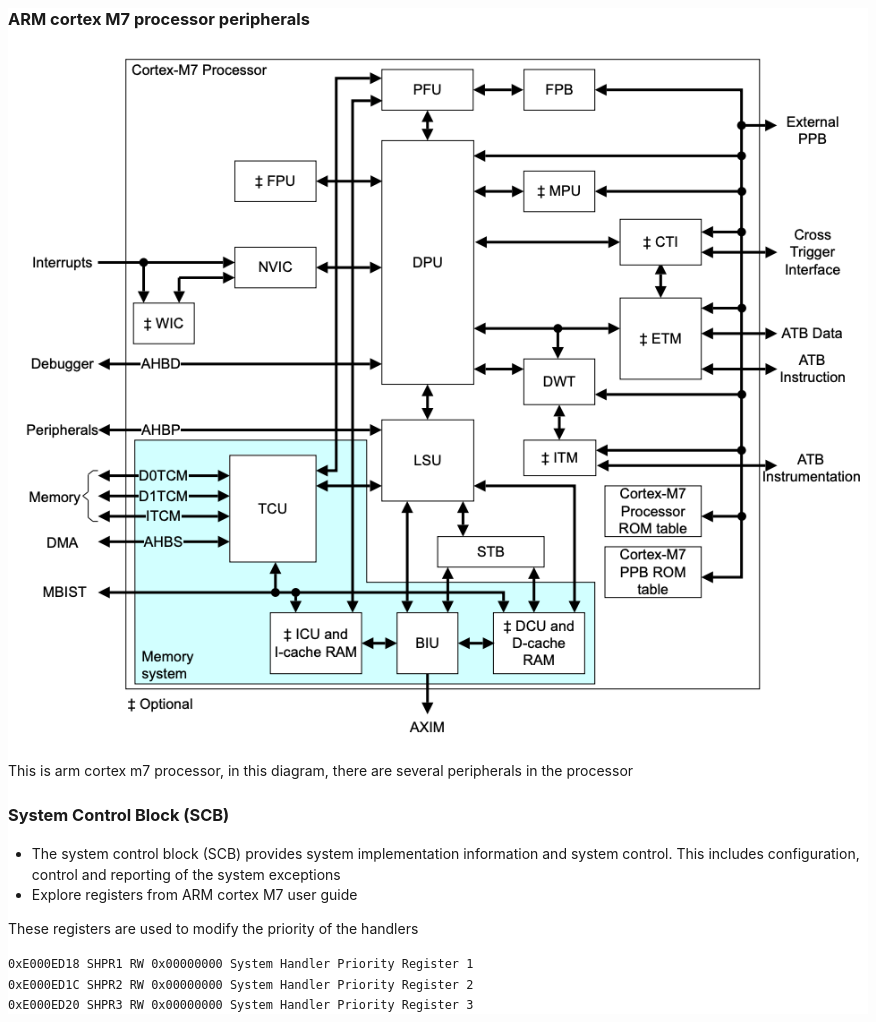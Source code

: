 ### ARM cortex M7 processor peripherals

![img.png](img/cortex_m7_processor.png)

This is arm cortex m7 processor, in this diagram, there are several peripherals in the processor

### System Control Block (SCB)
- The system control block (SCB) provides system implementation information and system control.
  This includes configuration, control and reporting of the system exceptions
- Explore registers from ARM cortex M7 user guide

These registers are used to modify the priority of the handlers
```txt
0xE000ED18 SHPR1 RW 0x00000000 System Handler Priority Register 1
0xE000ED1C SHPR2 RW 0x00000000 System Handler Priority Register 2
0xE000ED20 SHPR3 RW 0x00000000 System Handler Priority Register 3
```
